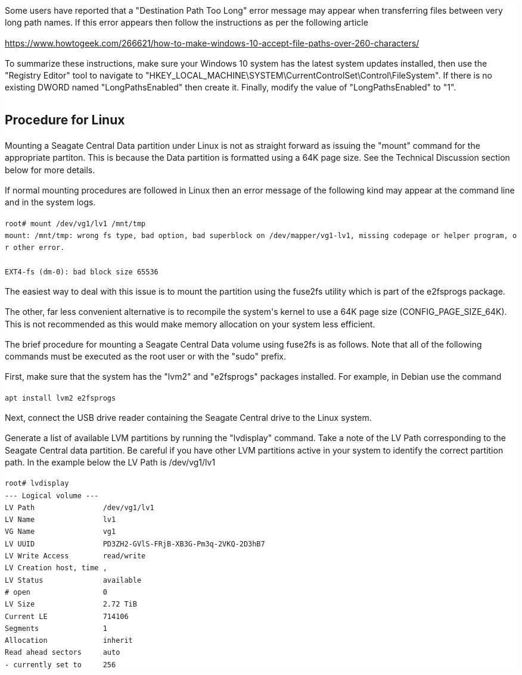 Some users have reported that a "Destination Path Too Long" error message may appear
when transferring files between very long path names. If this error appears then
follow the instructions as per the following article

https://www.howtogeek.com/266621/how-to-make-windows-10-accept-file-paths-over-260-characters/

To summarize these instructions, make sure your Windows 10 system has the latest
system updates installed, then use the "Registry Editor" tool to navigate to 
"HKEY_LOCAL_MACHINE\SYSTEM\CurrentControlSet\Control\FileSystem". If there is
no existing DWORD named "LongPathsEnabled" then create it. Finally, modify the
value of "LongPathsEnabled" to "1".

## Procedure for Linux
Mounting a Seagate Central Data partition under Linux is not as straight forward
as issuing the "mount" command for the appropriate partiton. This is because
the Data partition is formatted using a 64K page size. See the Technical Discussion
section below for more details.

If normal mounting procedures are followed in Linux then an error message
of the following kind may appear at the command line and in the system logs.

    root# mount /dev/vg1/lv1 /mnt/tmp
    mount: /mnt/tmp: wrong fs type, bad option, bad superblock on /dev/mapper/vg1-lv1, missing codepage or helper program, or other error.

    EXT4-fs (dm-0): bad block size 65536

The easiest way to deal with this issue is to mount the partition using the
fuse2fs utility which is part of the e2fsprogs package.

The other, far less convenient alternative is to recompile the system's kernel
to use a 64K page size (CONFIG_PAGE_SIZE_64K). This is not recommended as this
would make memory allocation on your system less efficient.

The brief procedure for mounting a Seagate Central Data volume using fuse2fs is
as follows. Note that all of the following commands must be executed as the root 
user or with the "sudo" prefix.

First, make sure that the system has the "lvm2" and "e2fsprogs" packages installed. 
For example, in Debian use the command

    apt install lvm2 e2fsprogs

Next, connect the USB drive reader containing the Seagate Central drive to the
Linux system.

Generate a list of available LVM partitions by running the "lvdisplay" command.
Take a note of the LV Path corresponding to the Seagate Central data partition.
Be careful if you have other LVM partitions active in your system to identify
the correct partition path. In the example below the LV Path is /dev/vg1/lv1

    root# lvdisplay
    --- Logical volume ---
    LV Path                /dev/vg1/lv1
    LV Name                lv1
    VG Name                vg1
    LV UUID                PD3ZH2-GVlS-FRjB-XB3G-Pm3q-2VKQ-2D3hB7
    LV Write Access        read/write
    LV Creation host, time ,
    LV Status              available
    # open                 0
    LV Size                2.72 TiB
    Current LE             714106
    Segments               1
    Allocation             inherit
    Read ahead sectors     auto
    - currently set to     256
